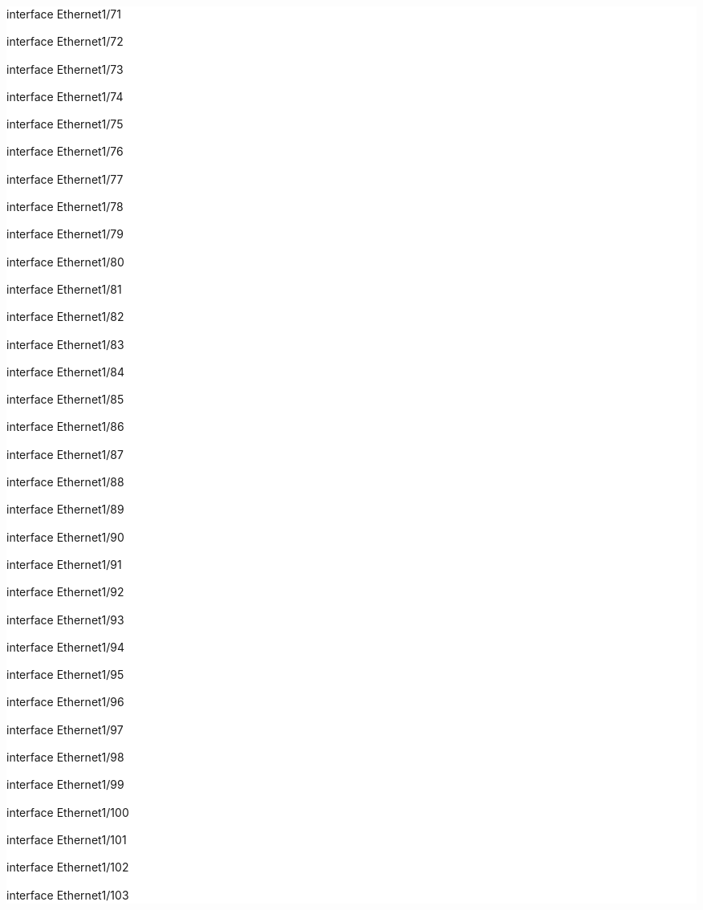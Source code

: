 interface Ethernet1/71

interface Ethernet1/72

interface Ethernet1/73

interface Ethernet1/74

interface Ethernet1/75

interface Ethernet1/76

interface Ethernet1/77

interface Ethernet1/78

interface Ethernet1/79

interface Ethernet1/80

interface Ethernet1/81

interface Ethernet1/82

interface Ethernet1/83

interface Ethernet1/84

interface Ethernet1/85

interface Ethernet1/86

interface Ethernet1/87

interface Ethernet1/88

interface Ethernet1/89

interface Ethernet1/90

interface Ethernet1/91

interface Ethernet1/92

interface Ethernet1/93

interface Ethernet1/94

interface Ethernet1/95

interface Ethernet1/96

interface Ethernet1/97

interface Ethernet1/98

interface Ethernet1/99

interface Ethernet1/100

interface Ethernet1/101

interface Ethernet1/102

interface Ethernet1/103

